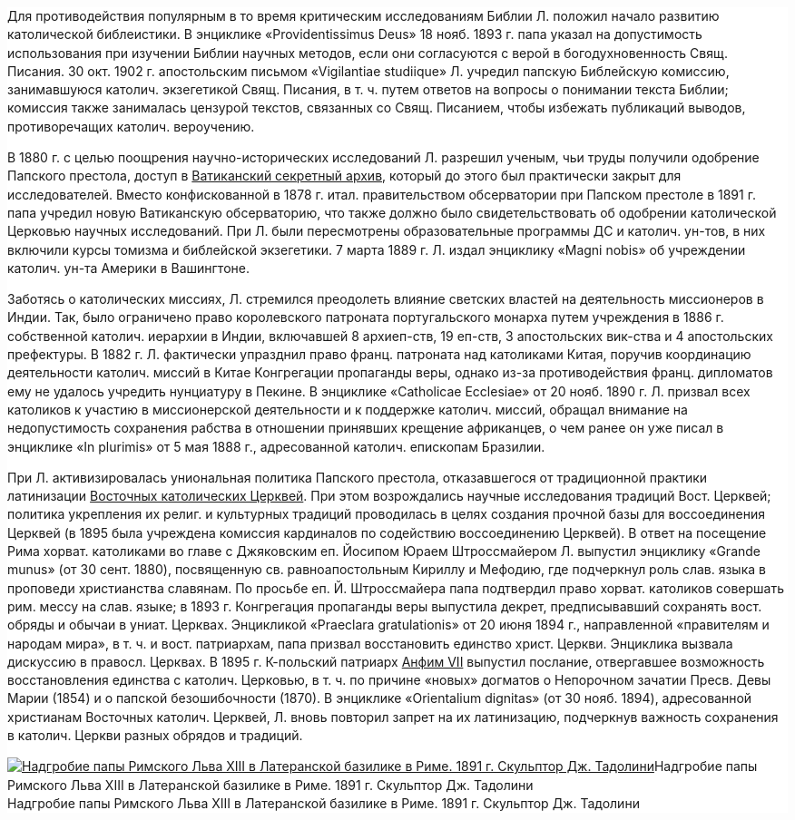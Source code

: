 Для противодействия популярным в то время критическим исследованиям Библии Л. положил начало развитию католической библеистики. В энциклике «Providentissimus Deus» 18 нояб. 1893 г. папа указал на допустимость использования при изучении Библии научных методов, если они согласуются с верой в богодухновенность Свящ. Писания. 30 окт. 1902 г. апостольским письмом «Vigilantiae studiique» Л. учредил папскую Библейскую комиссию, занимавшуюся католич. экзегетикой Свящ. Писания, в т. ч. путем ответов на вопросы о понимании текста Библии; комиссия также занималась цензурой текстов, связанных со Свящ. Писанием, чтобы избежать публикаций выводов, противоречащих католич. вероучению.

В 1880 г. с целью поощрения научно-исторических исследований Л. разрешил ученым, чьи труды получили одобрение Папского престола, доступ в [Ватиканский секретный архив](<https://pravenc.ru/text/Ватиканский секретный архив.html>), который до этого был практически закрыт для исследователей. Вместо конфискованной в 1878 г. итал. правительством обсерватории при Папском престоле в 1891 г. папа учредил новую Ватиканскую обсерваторию, что также должно было свидетельствовать об одобрении католической Церковью научных исследований. При Л. были пересмотрены образовательные программы ДС и католич. ун-тов, в них включили курсы томизма и библейской экзегетики. 7 марта 1889 г. Л. издал энциклику «Magni nobis» об учреждении католич. ун-та Америки в Вашингтоне.

Заботясь о католических миссиях, Л. стремился преодолеть влияние светских властей на деятельность миссионеров в Индии. Так, было ограничено право королевского патроната португальского монарха путем учреждения в 1886 г. собственной католич. иерархии в Индии, включавшей 8 архиеп-ств, 19 еп-ств, 3 апостольских вик-ства и 4 апостольских префектуры. В 1882 г. Л. фактически упразднил право франц. патроната над католиками Китая, поручив координацию деятельности католич. миссий в Китае Конгрегации пропаганды веры, однако из-за противодействия франц. дипломатов ему не удалось учредить нунциатуру в Пекине. В энциклике «Catholicae Ecclesiae» от 20 нояб. 1890 г. Л. призвал всех католиков к участию в миссионерской деятельности и к поддержке католич. миссий, обращал внимание на недопустимость сохранения рабства в отношении принявших крещение африканцев, о чем ранее он уже писал в энциклике «In plurimis» от 5 мая 1888 г., адресованной католич. епископам Бразилии.

При Л. активизировалась униональная политика Папского престола, отказавшегося от традиционной практики латинизации [Восточных католических Церквей](<https://pravenc.ru/text/Восточных католических Церквей.html>). При этом возрождались научные исследования традиций Вост. Церквей; политика укрепления их религ. и культурных традиций проводилась в целях создания прочной базы для воссоединения Церквей (в 1895 была учреждена комиссия кардиналов по содействию воссоединению Церквей). В ответ на посещение Рима хорват. католиками во главе с Джяковским еп. Йосипом Юраем Штроссмайером Л. выпустил энциклику «Grande munus» (от 30 сент. 1880), посвященную св. равноапостольным Кириллу и Мефодию, где подчеркнул роль слав. языка в проповеди христианства славянам. По просьбе еп. Й. Штроссмайера папа подтвердил право хорват. католиков совершать рим. мессу на слав. языке; в 1893 г. Конгрегация пропаганды веры выпустила декрет, предписывавший сохранять вост. обряды и обычаи в униат. Церквах. Энцикликой «Praeclara gratulationis» от 20 июня 1894 г., направленной «правителям и народам мира», в т. ч. и вост. патриархам, папа призвал восстановить единство христ. Церкви. Энциклика вызвала дискуссию в правосл. Церквах. В 1895 г. К-польский патриарх [Анфим VII](<https://pravenc.ru/text/Анфим VII.html>) выпустил послание, отвергавшее возможность восстановления единства с католич. Церковью, в т. ч. по причине «новых» догматов о Непорочном зачатии Пресв. Девы Марии (1854) и о папской безошибочности (1870). В энциклике «Orientalium dignitas» (от 30 нояб. 1894), адресованной христианам Восточных католич. Церквей, Л. вновь повторил запрет на их латинизацию, подчеркнув важность сохранения в католич. Церкви разных обрядов и традиций.

[![Надгробие папы Римского Льва XIII в Латеранской базилике в Риме. 1891 г. Скульптор Дж. Тадолини](https://pravenc.ru/data/2019/08/18/1236504946/i200.jpg "Кликните для увеличения картинки")](https://pravenc.ru/data/2019/08/18/1236504946/i400.jpg)Надгробие папы Римского Льва XIII в Латеранской базилике в Риме. 1891 г. Скульптор Дж. Тадолини  
Надгробие папы Римского Льва XIII в Латеранской базилике в Риме. 1891 г. Скульптор Дж. Тадолини
